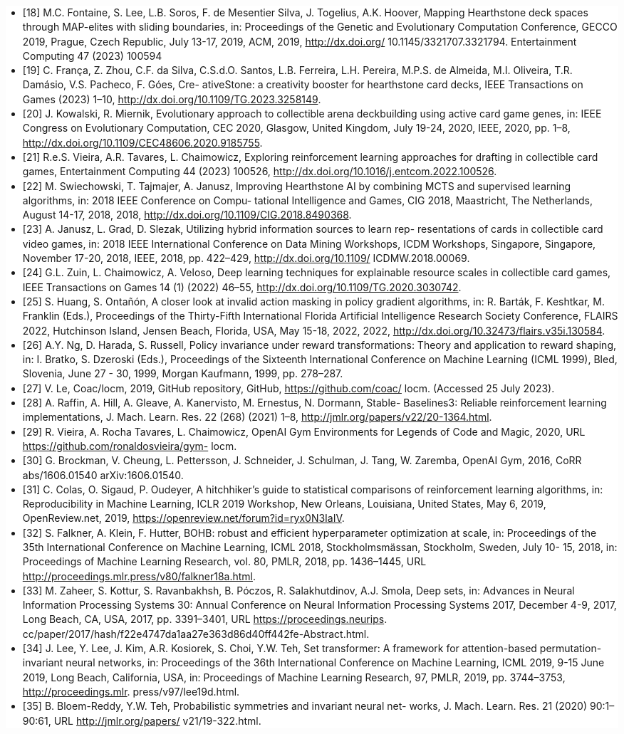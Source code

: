 - [18] M.C. Fontaine, S. Lee, L.B. Soros, F. de Mesentier Silva, J. Togelius, A.K. Hoover, Mapping Hearthstone deck spaces through MAP-elites with sliding boundaries, in: Proceedings of the Genetic and Evolutionary Computation Conference, GECCO 2019, Prague, Czech Republic, July 13-17, 2019, ACM, 2019, http://dx.doi.org/ 10.1145/3321707.3321794.
Entertainment Computing 47 (2023) 100594
- [19] C. França, Z. Zhou, C.F. da Silva, C.S.d.O. Santos, L.B. Ferreira, L.H. Pereira, M.P.S. de Almeida, M.I. Oliveira, T.R. Damásio, V.S. Pacheco, F. Góes, Cre- ativeStone: a creativity booster for hearthstone card decks, IEEE Transactions on Games (2023) 1–10, http://dx.doi.org/10.1109/TG.2023.3258149.
- [20] J. Kowalski, R. Miernik, Evolutionary approach to collectible arena deckbuilding using active card game genes, in: IEEE Congress on Evolutionary Computation, CEC 2020, Glasgow, United Kingdom, July 19-24, 2020, IEEE, 2020, pp. 1–8, http://dx.doi.org/10.1109/CEC48606.2020.9185755.
- [21] R.e.S. Vieira, A.R. Tavares, L. Chaimowicz, Exploring reinforcement learning approaches for drafting in collectible card games, Entertainment Computing 44 (2023) 100526, http://dx.doi.org/10.1016/j.entcom.2022.100526.
- [22] M. Swiechowski, T. Tajmajer, A. Janusz, Improving Hearthstone AI by combining MCTS and supervised learning algorithms, in: 2018 IEEE Conference on Compu- tational Intelligence and Games, CIG 2018, Maastricht, The Netherlands, August 14-17, 2018, 2018, http://dx.doi.org/10.1109/CIG.2018.8490368.
- [23] A. Janusz, L. Grad, D. Slezak, Utilizing hybrid information sources to learn rep- resentations of cards in collectible card video games, in: 2018 IEEE International Conference on Data Mining Workshops, ICDM Workshops, Singapore, Singapore, November 17-20, 2018, IEEE, 2018, pp. 422–429, http://dx.doi.org/10.1109/ ICDMW.2018.00069.
- [24] G.L. Zuin, L. Chaimowicz, A. Veloso, Deep learning techniques for explainable resource scales in collectible card games, IEEE Transactions on Games 14 (1) (2022) 46–55, http://dx.doi.org/10.1109/TG.2020.3030742.
- [25] S. Huang, S. Ontañón, A closer look at invalid action masking in policy gradient algorithms, in: R. Barták, F. Keshtkar, M. Franklin (Eds.), Proceedings of the Thirty-Fifth International Florida Artificial Intelligence Research Society Conference, FLAIRS 2022, Hutchinson Island, Jensen Beach, Florida, USA, May 15-18, 2022, 2022, http://dx.doi.org/10.32473/flairs.v35i.130584.
- [26] A.Y. Ng, D. Harada, S. Russell, Policy invariance under reward transformations: Theory and application to reward shaping, in: I. Bratko, S. Dzeroski (Eds.), Proceedings of the Sixteenth International Conference on Machine Learning (ICML 1999), Bled, Slovenia, June 27 - 30, 1999, Morgan Kaufmann, 1999, pp. 278–287.
- [27] V. Le, Coac/locm, 2019, GitHub repository, GitHub, https://github.com/coac/ locm. (Accessed 25 July 2023).
- [28] A. Raffin, A. Hill, A. Gleave, A. Kanervisto, M. Ernestus, N. Dormann, Stable- Baselines3: Reliable reinforcement learning implementations, J. Mach. Learn. Res. 22 (268) (2021) 1–8, http://jmlr.org/papers/v22/20-1364.html.
- [29] R. Vieira, A. Rocha Tavares, L. Chaimowicz, OpenAI Gym Environments for Legends of Code and Magic, 2020, URL https://github.com/ronaldosvieira/gym- locm.
- [30] G. Brockman, V. Cheung, L. Pettersson, J. Schneider, J. Schulman, J. Tang, W. Zaremba, OpenAI Gym, 2016, CoRR abs/1606.01540 arXiv:1606.01540.
- [31] C. Colas, O. Sigaud, P. Oudeyer, A hitchhiker’s guide to statistical comparisons of reinforcement learning algorithms, in: Reproducibility in Machine Learning, ICLR 2019 Workshop, New Orleans, Louisiana, United States, May 6, 2019, OpenReview.net, 2019, https://openreview.net/forum?id=ryx0N3IaIV.
- [32] S. Falkner, A. Klein, F. Hutter, BOHB: robust and efficient hyperparameter optimization at scale, in: Proceedings of the 35th International Conference on Machine Learning, ICML 2018, Stockholmsmässan, Stockholm, Sweden, July 10- 15, 2018, in: Proceedings of Machine Learning Research, vol. 80, PMLR, 2018, pp. 1436–1445, URL http://proceedings.mlr.press/v80/falkner18a.html.
- [33] M. Zaheer, S. Kottur, S. Ravanbakhsh, B. Póczos, R. Salakhutdinov, A.J. Smola, Deep sets, in: Advances in Neural Information Processing Systems 30: Annual Conference on Neural Information Processing Systems 2017, December 4-9, 2017, Long Beach, CA, USA, 2017, pp. 3391–3401, URL https://proceedings.neurips. cc/paper/2017/hash/f22e4747da1aa27e363d86d40ff442fe-Abstract.html.
- [34] J. Lee, Y. Lee, J. Kim, A.R. Kosiorek, S. Choi, Y.W. Teh, Set transformer: A framework for attention-based permutation-invariant neural networks, in: Proceedings of the 36th International Conference on Machine Learning, ICML 2019, 9-15 June 2019, Long Beach, California, USA, in: Proceedings of Machine Learning Research, 97, PMLR, 2019, pp. 3744–3753, http://proceedings.mlr. press/v97/lee19d.html.
- [35] B. Bloem-Reddy, Y.W. Teh, Probabilistic symmetries and invariant neural net- works, J. Mach. Learn. Res. 21 (2020) 90:1–90:61, URL http://jmlr.org/papers/ v21/19-322.html.